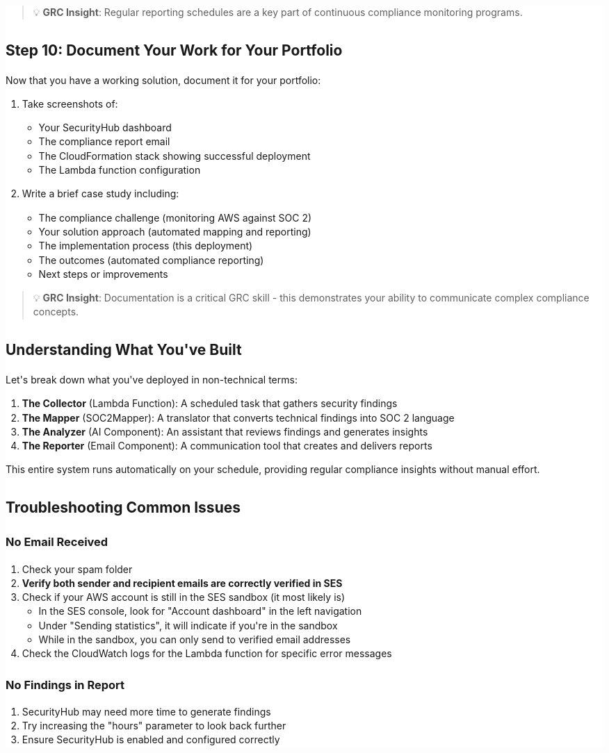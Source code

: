 > 💡 **GRC Insight**: Regular reporting schedules are a key part of continuous compliance monitoring programs.

## Step 10: Document Your Work for Your Portfolio

Now that you have a working solution, document it for your portfolio:

1. Take screenshots of:
   - Your SecurityHub dashboard
   - The compliance report email
   - The CloudFormation stack showing successful deployment
   - The Lambda function configuration

2. Write a brief case study including:
   - The compliance challenge (monitoring AWS against SOC 2)
   - Your solution approach (automated mapping and reporting)
   - The implementation process (this deployment)
   - The outcomes (automated compliance reporting)
   - Next steps or improvements

> 💡 **GRC Insight**: Documentation is a critical GRC skill - this demonstrates your ability to communicate complex compliance concepts.

## Understanding What You've Built

Let's break down what you've deployed in non-technical terms:

1. **The Collector** (Lambda Function): A scheduled task that gathers security findings
2. **The Mapper** (SOC2Mapper): A translator that converts technical findings into SOC 2 language
3. **The Analyzer** (AI Component): An assistant that reviews findings and generates insights
4. **The Reporter** (Email Component): A communication tool that creates and delivers reports

This entire system runs automatically on your schedule, providing regular compliance insights without manual effort.

## Troubleshooting Common Issues

### No Email Received

1. Check your spam folder
2. **Verify both sender and recipient emails are correctly verified in SES**
3. Check if your AWS account is still in the SES sandbox (it most likely is)
   - In the SES console, look for "Account dashboard" in the left navigation
   - Under "Sending statistics", it will indicate if you're in the sandbox
   - While in the sandbox, you can only send to verified email addresses
4. Check the CloudWatch logs for the Lambda function for specific error messages

### No Findings in Report

1. SecurityHub may need more time to generate findings
2. Try increasing the "hours" parameter to look back further
3. Ensure SecurityHub is enabled and configured correctly
